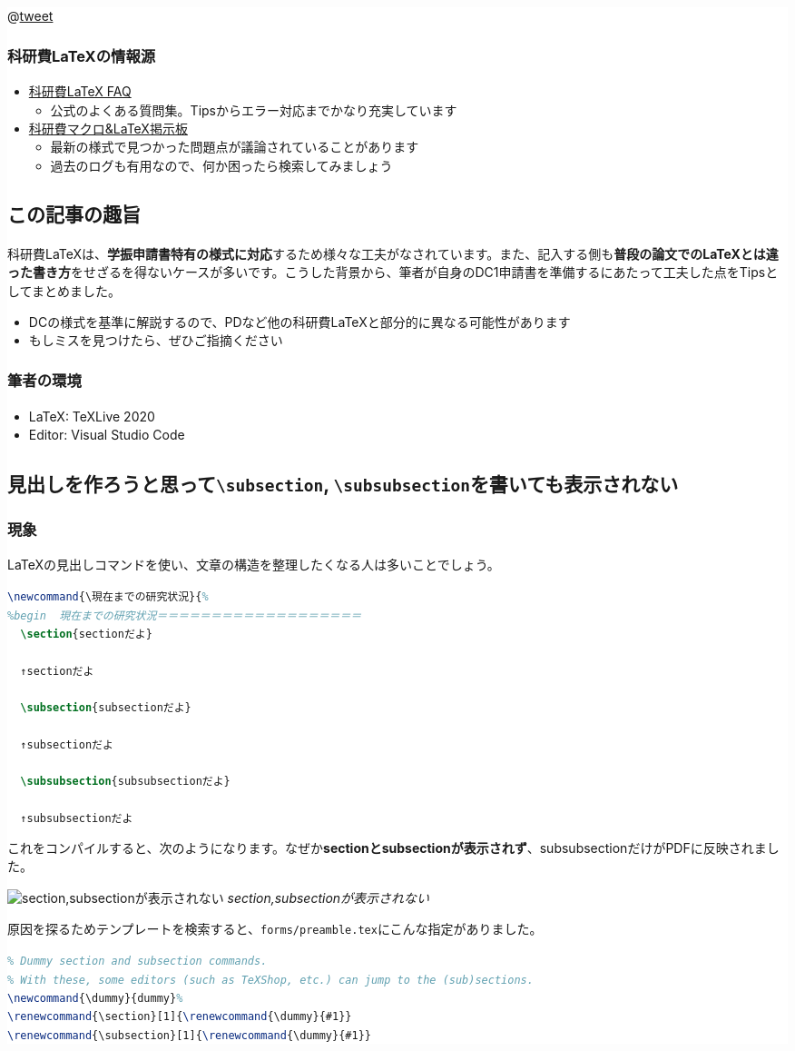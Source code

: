 @[tweet](https://twitter.com/taku_ymnk/status/1234412367682752513)

### 科研費LaTeXの情報源
- [科研費LaTeX FAQ](http://osksn2.hep.sci.osaka-u.ac.jp/~taku/kakenhiLaTeX/faq.html)
    - 公式のよくある質問集。Tipsからエラー対応までかなり充実しています
- [科研費マクロ&LaTeX掲示板](http://www.cml-office.org/kakenhibbs/list.php)
    - 最新の様式で見つかった問題点が議論されていることがあります
    - 過去のログも有用なので、何か困ったら検索してみましょう

## この記事の趣旨
科研費LaTeXは、**学振申請書特有の様式に対応**するため様々な工夫がなされています。また、記入する側も**普段の論文でのLaTeXとは違った書き方**をせざるを得ないケースが多いです。こうした背景から、筆者が自身のDC1申請書を準備するにあたって工夫した点をTipsとしてまとめました。

- DCの様式を基準に解説するので、PDなど他の科研費LaTeXと部分的に異なる可能性があります
- もしミスを見つけたら、ぜひご指摘ください

### 筆者の環境

- LaTeX:  TeXLive 2020
- Editor: Visual Studio Code

## 見出しを作ろうと思って`\subsection`, `\subsubsection`を書いても表示されない

### 現象

LaTeXの見出しコマンドを使い、文章の構造を整理したくなる人は多いことでしょう。

```latex:dc_03-04_preparation_etc.tex
\newcommand{\現在までの研究状況}{%
%begin  現在までの研究状況＝＝＝＝＝＝＝＝＝＝＝＝＝＝＝＝＝＝＝
  \section{sectionだよ}

  ↑sectionだよ

  \subsection{subsectionだよ}

  ↑subsectionだよ

  \subsubsection{subsubsectionだよ}

  ↑subsubsectionだよ
```

これをコンパイルすると、次のようになります。なぜか**sectionとsubsectionが表示されず**、subsubsectionだけがPDFに反映されました。

![section,subsectionが表示されない](https://storage.googleapis.com/zenn-user-upload/jy3n626ypmy7z246b8tfjj8wwm73)
*section,subsectionが表示されない*

原因を探るためテンプレートを検索すると、`forms/preamble.tex`にこんな指定がありました。

```latex:forms/preamble.tex
% Dummy section and subsection commands.
% With these, some editors (such as TeXShop, etc.) can jump to the (sub)sections.
\newcommand{\dummy}{dummy}%
\renewcommand{\section}[1]{\renewcommand{\dummy}{#1}}
\renewcommand{\subsection}[1]{\renewcommand{\dummy}{#1}}
```
